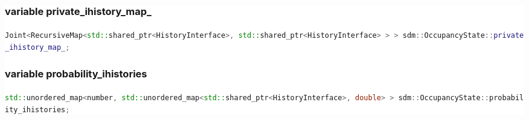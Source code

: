 ### variable private\_ihistory\_map\_ 


```cpp
Joint<RecursiveMap<std::shared_ptr<HistoryInterface>, std::shared_ptr<HistoryInterface> > > sdm::OccupancyState::private_ihistory_map_;
```



### variable probability\_ihistories 


```cpp
std::unordered_map<number, std::unordered_map<std::shared_ptr<HistoryInterface>, double> > sdm::OccupancyState::probability_ihistories;
```



